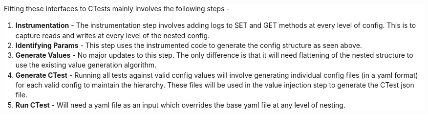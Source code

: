 Fitting these interfaces to CTests mainly involves the following steps -  
1. **Instrumentation** - The instrumentation step involves adding logs to SET and GET methods at every level of config. This is to capture reads and writes at every level of the nested config.
2. **Identifying Params** - This step uses the instrumented code to generate the config structure as seen above.
3. **Generate Values** - No major updates to this step. The only difference is that it will need flattening of the nested structure to use the existing value generation algorithm.
4. **Generate CTest** - Running all tests against valid config values will involve generating individual config files (in a yaml format) for each valid config to maintain the hierarchy. These files will be used in the value injection step to generate the CTest json file.  
5. **Run CTest** - Will need a yaml file as an input which overrides the base yaml file at any level of nesting. 
